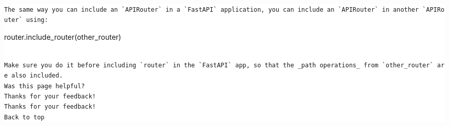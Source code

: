 ```
The same way you can include an `APIRouter` in a `FastAPI` application, you can include an `APIRouter` in another `APIRouter` using:
```
router.include_router(other_router)

```

Make sure you do it before including `router` in the `FastAPI` app, so that the _path operations_ from `other_router` are also included.
Was this page helpful? 
Thanks for your feedback! 
Thanks for your feedback! 
Back to top 
